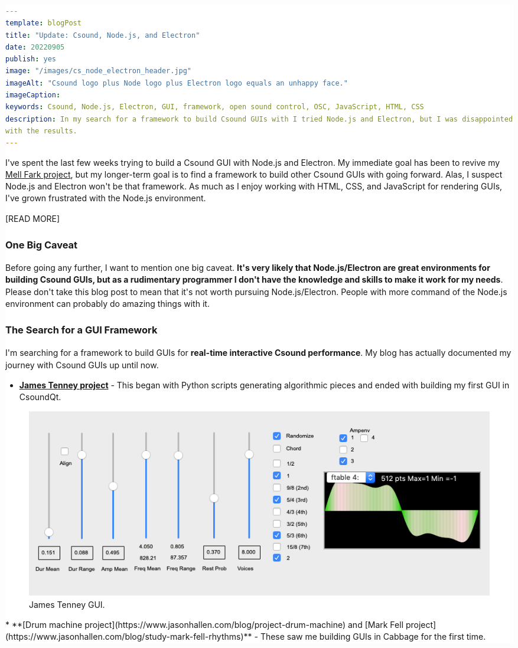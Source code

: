```yaml
---
template: blogPost
title: "Update: Csound, Node.js, and Electron"
date: 20220905
publish: yes
image: "/images/cs_node_electron_header.jpg"
imageAlt: "Csound logo plus Node logo plus Electron logo equals an unhappy face."
imageCaption:
keywords: Csound, Node.js, Electron, GUI, framework, open sound control, OSC, JavaScript, HTML, CSS
description: In my search for a framework to build Csound GUIs with I tried Node.js and Electron, but I was disappointed with the results.
---
```

I've spent the last few weeks trying to build a Csound GUI with Node.js and Electron.  My immediate goal has been to revive my [Mell Fark project](https://www.jasonhallen.com/blog/project-mell-fark-part-one), but my longer-term goal is to find a framework to build other Csound GUIs with going forward.  Alas, I suspect Node.js and Electron won't be that framework.  As much as I enjoy working with HTML, CSS, and JavaScript for rendering GUIs, I've grown frustrated with the Node.js environment.

[READ MORE]

### One Big Caveat

Before going any further, I want to mention one big caveat.  **It's very likely that Node.js/Electron are great environments for building Csound GUIs, but as a rudimentary programmer I don't have the knowledge and skills to make it work for my needs**.  Please don't take this blog post to mean that it's not worth pursuing Node.js/Electron.  People with more command of the Node.js environment can probably do amazing things with it.

### The Search for a GUI Framework

I'm searching for a framework to build GUIs for **real-time interactive Csound performance**.  My blog has actually documented my journey with Csound GUIs up until now.

* **[James Tenney project](https://www.jasonhallen.com/blog/study-james-tenney)** - This began with Python scripts generating algorithmic pieces and ended with building my first GUI in CsoundQt.
<figure><img src="/images/tenney_interface.png" alt=""><figcaption>James Tenney GUI.</figcaption></figure>
* **[Drum machine project](https://www.jasonhallen.com/blog/project-drum-machine) and [Mark Fell project](https://www.jasonhallen.com/blog/study-mark-fell-rhythms)** - These saw me building GUIs in Cabbage for the first time.